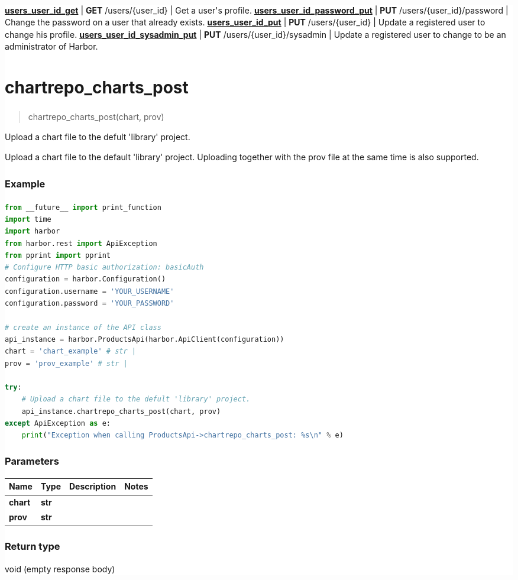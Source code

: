 [**users_user_id_get**](ProductsApi.md#users_user_id_get) | **GET** /users/{user_id} | Get a user&#x27;s profile.
[**users_user_id_password_put**](ProductsApi.md#users_user_id_password_put) | **PUT** /users/{user_id}/password | Change the password on a user that already exists.
[**users_user_id_put**](ProductsApi.md#users_user_id_put) | **PUT** /users/{user_id} | Update a registered user to change his profile.
[**users_user_id_sysadmin_put**](ProductsApi.md#users_user_id_sysadmin_put) | **PUT** /users/{user_id}/sysadmin | Update a registered user to change to be an administrator of Harbor.

# **chartrepo_charts_post**
> chartrepo_charts_post(chart, prov)

Upload a chart file to the defult 'library' project.

Upload a chart file to the default 'library' project. Uploading together with the prov file at the same time is also supported.

### Example
```python
from __future__ import print_function
import time
import harbor
from harbor.rest import ApiException
from pprint import pprint
# Configure HTTP basic authorization: basicAuth
configuration = harbor.Configuration()
configuration.username = 'YOUR_USERNAME'
configuration.password = 'YOUR_PASSWORD'

# create an instance of the API class
api_instance = harbor.ProductsApi(harbor.ApiClient(configuration))
chart = 'chart_example' # str | 
prov = 'prov_example' # str | 

try:
    # Upload a chart file to the defult 'library' project.
    api_instance.chartrepo_charts_post(chart, prov)
except ApiException as e:
    print("Exception when calling ProductsApi->chartrepo_charts_post: %s\n" % e)
```

### Parameters

Name | Type | Description  | Notes
------------- | ------------- | ------------- | -------------
 **chart** | **str**|  | 
 **prov** | **str**|  | 

### Return type

void (empty response body)
